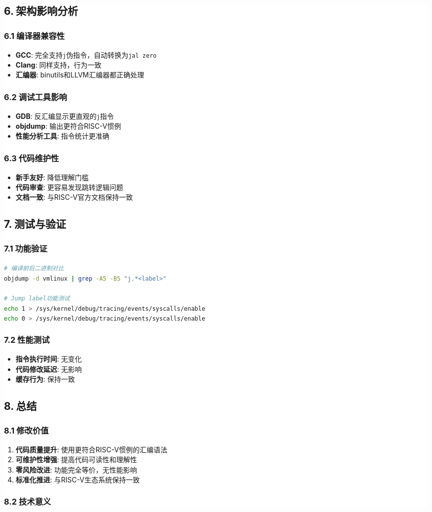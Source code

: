 ## 6. 架构影响分析

### 6.1 编译器兼容性

- **GCC**: 完全支持`j`伪指令，自动转换为`jal zero`
- **Clang**: 同样支持，行为一致
- **汇编器**: binutils和LLVM汇编器都正确处理

### 6.2 调试工具影响

- **GDB**: 反汇编显示更直观的`j`指令
- **objdump**: 输出更符合RISC-V惯例
- **性能分析工具**: 指令统计更准确

### 6.3 代码维护性

- **新手友好**: 降低理解门槛
- **代码审查**: 更容易发现跳转逻辑问题
- **文档一致**: 与RISC-V官方文档保持一致

## 7. 测试与验证

### 7.1 功能验证

```bash
# 编译前后二进制对比
objdump -d vmlinux | grep -A5 -B5 "j.*<label>"

# Jump label功能测试
echo 1 > /sys/kernel/debug/tracing/events/syscalls/enable
echo 0 > /sys/kernel/debug/tracing/events/syscalls/enable
```

### 7.2 性能测试

- **指令执行时间**: 无变化
- **代码修改延迟**: 无影响
- **缓存行为**: 保持一致

## 8. 总结

### 8.1 修改价值

1. **代码质量提升**: 使用更符合RISC-V惯例的汇编语法
2. **可维护性增强**: 提高代码可读性和理解性
3. **零风险改进**: 功能完全等价，无性能影响
4. **标准化推进**: 与RISC-V生态系统保持一致

### 8.2 技术意义
